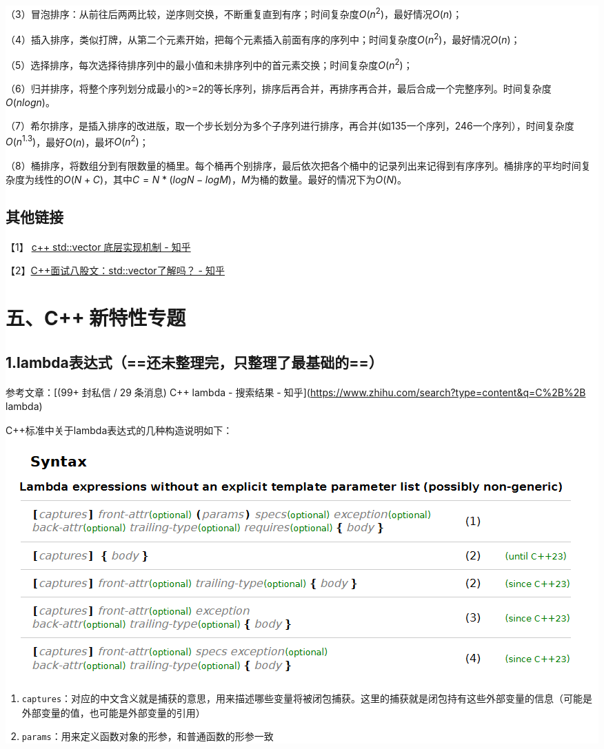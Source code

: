 （3）冒泡排序：从前往后两两比较，逆序则交换，不断重复直到有序；时间复杂度$O(n^2)$，最好情况$O(n)$；

（4）插入排序，类似打牌，从第二个元素开始，把每个元素插入前面有序的序列中；时间复杂度$O(n^2)$，最好情况$O(n)$；

（5）选择排序，每次选择待排序列中的最小值和未排序列中的首元素交换；时间复杂度$O(n^2)$；

（6）归并排序，将整个序列划分成最小的>=2的等长序列，排序后再合并，再排序再合并，最后合成一个完整序列。时间复杂度$O(nlogn)$。

（7）希尔排序，是插入排序的改进版，取一个步长划分为多个子序列进行排序，再合并(如135一个序列，246一个序列），时间复杂度$O(n^{1.3})$，最好$O(n)$，最坏$O(n^2)$；

（8）桶排序，将数组分到有限数量的桶里。每个桶再个别排序，最后依次把各个桶中的记录列出来记得到有序序列。桶排序的平均时间复杂度为线性的$O(N+C)$，其中$C=N*(logN-logM)$，$M$为桶的数量。最好的情况下为$O(N)$。



## 其他链接

【1】 [c++ std::vector 底层实现机制 - 知乎](https://zhuanlan.zhihu.com/p/499411093)

【2】[C++面试八股文：std::vector了解吗？ - 知乎](https://zhuanlan.zhihu.com/p/639103620)



# 五、C++ 新特性专题

## 1.lambda表达式（==还未整理完，只整理了最基础的==）

参考文章：[(99+ 封私信 / 29 条消息) C++ lambda - 搜索结果 - 知乎](https://www.zhihu.com/search?type=content&q=C%2B%2B lambda)

C++标准中关于lambda表达式的几种构造说明如下：

![image-20250127102736832](C++%20%E9%9D%A2%E7%BB%8F%E5%90%88%E9%9B%86.assets/image-20250127102736832.png)



1. `captures`：对应的中文含义就是捕获的意思，用来描述哪些变量将被闭包捕获。这里的捕获就是闭包持有这些外部变量的信息（可能是外部变量的值，也可能是外部变量的引用）

2. `params`：用来定义函数对象的形参，和普通函数的形参一致
